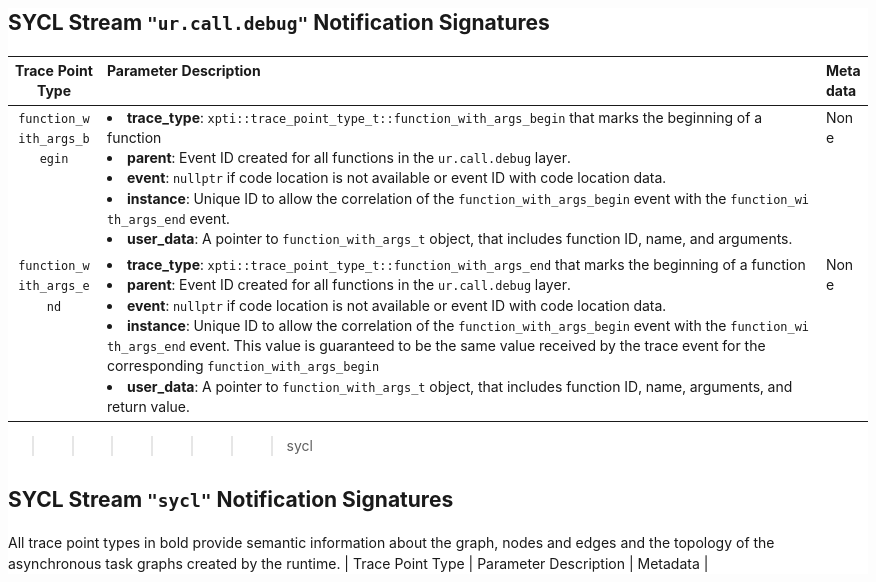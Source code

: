 ## SYCL Stream `"ur.call.debug"` Notification Signatures

|      Trace Point Type      | Parameter Description                                                                                                                                                                                                                                                                                                                                                                                                                                                                                                                                                                                                                                                                                                                                            | Metadata |
| :------------------------: | :--------------------------------------------------------------------------------------------------------------------------------------------------------------------------------------------------------------------------------------------------------------------------------------------------------------------------------------------------------------------------------------------------------------------------------------------------------------------------------------------------------------------------------------------------------------------------------------------------------------------------------------------------------------------------------------------------------------------------------------------------------------- | :------- |
| `function_with_args_begin` | <div style="text-align: left"><li>**trace_type**: `xpti::trace_point_type_t::function_with_args_begin` that marks the beginning of a function</li> <li> **parent**: Event ID created for all functions in the `ur.call.debug` layer.</li> <li> **event**: `nullptr` if code location is not available or event ID with code location data.</li> <li> **instance**: Unique ID to allow the correlation of the `function_with_args_begin` event with the `function_with_args_end` event. </li> <li> **user_data**: A pointer to `function_with_args_t` object, that includes function ID, name, and arguments. </li></div>                                                                                                                                         | None     |
|  `function_with_args_end`  | <div style="text-align: left"><li>**trace_type**: `xpti::trace_point_type_t::function_with_args_end` that marks the beginning of a function</li> <li> **parent**: Event ID created for all functions in the `ur.call.debug` layer.</li> <li> **event**: `nullptr` if code location is not available or event ID with code location data.</li> <li> **instance**: Unique ID to allow the correlation of the `function_with_args_begin` event with the `function_with_args_end` event. This value is guaranteed to be the same value  received by the trace event for the corresponding `function_with_args_begin` </li> <li> **user_data**: A pointer to `function_with_args_t` object, that includes function ID, name, arguments, and return value. </li></div> | None     |
>>>>>>> sycl

## SYCL Stream `"sycl"` Notification Signatures

All trace point types in bold provide semantic information about the graph, nodes and edges and the topology of the asynchronous task graphs created by the runtime.
|  Trace Point Type  | Parameter Description                                                                                                                                                                                                                                                                                                                                                                                                                                                                                                                                                                                                                                                                                                                                                                                                                                                                                                                                                                                                                                                                                                                                             | Metadata                                                                                                                                                                                                                                                                                                                                                                                                                                                                                                                                                                                                                                                                                       |